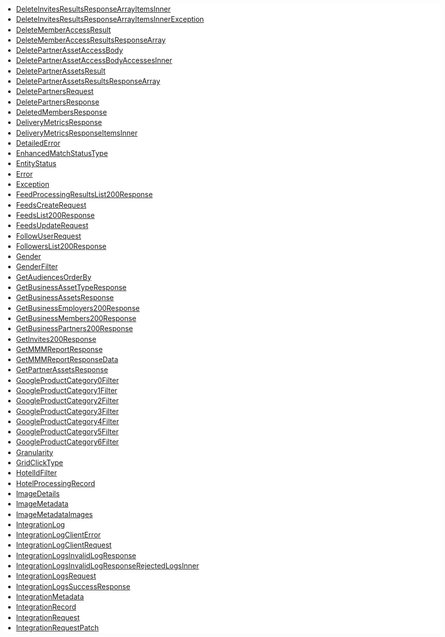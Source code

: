  - [DeleteInvitesResultsResponseArrayItemsInner](docs/DeleteInvitesResultsResponseArrayItemsInner.md)
 - [DeleteInvitesResultsResponseArrayItemsInnerException](docs/DeleteInvitesResultsResponseArrayItemsInnerException.md)
 - [DeleteMemberAccessResult](docs/DeleteMemberAccessResult.md)
 - [DeleteMemberAccessResultsResponseArray](docs/DeleteMemberAccessResultsResponseArray.md)
 - [DeletePartnerAssetAccessBody](docs/DeletePartnerAssetAccessBody.md)
 - [DeletePartnerAssetAccessBodyAccessesInner](docs/DeletePartnerAssetAccessBodyAccessesInner.md)
 - [DeletePartnerAssetsResult](docs/DeletePartnerAssetsResult.md)
 - [DeletePartnerAssetsResultsResponseArray](docs/DeletePartnerAssetsResultsResponseArray.md)
 - [DeletePartnersRequest](docs/DeletePartnersRequest.md)
 - [DeletePartnersResponse](docs/DeletePartnersResponse.md)
 - [DeletedMembersResponse](docs/DeletedMembersResponse.md)
 - [DeliveryMetricsResponse](docs/DeliveryMetricsResponse.md)
 - [DeliveryMetricsResponseItemsInner](docs/DeliveryMetricsResponseItemsInner.md)
 - [DetailedError](docs/DetailedError.md)
 - [EnhancedMatchStatusType](docs/EnhancedMatchStatusType.md)
 - [EntityStatus](docs/EntityStatus.md)
 - [Error](docs/Error.md)
 - [Exception](docs/Exception.md)
 - [FeedProcessingResultsList200Response](docs/FeedProcessingResultsList200Response.md)
 - [FeedsCreateRequest](docs/FeedsCreateRequest.md)
 - [FeedsList200Response](docs/FeedsList200Response.md)
 - [FeedsUpdateRequest](docs/FeedsUpdateRequest.md)
 - [FollowUserRequest](docs/FollowUserRequest.md)
 - [FollowersList200Response](docs/FollowersList200Response.md)
 - [Gender](docs/Gender.md)
 - [GenderFilter](docs/GenderFilter.md)
 - [GetAudiencesOrderBy](docs/GetAudiencesOrderBy.md)
 - [GetBusinessAssetTypeResponse](docs/GetBusinessAssetTypeResponse.md)
 - [GetBusinessAssetsResponse](docs/GetBusinessAssetsResponse.md)
 - [GetBusinessEmployers200Response](docs/GetBusinessEmployers200Response.md)
 - [GetBusinessMembers200Response](docs/GetBusinessMembers200Response.md)
 - [GetBusinessPartners200Response](docs/GetBusinessPartners200Response.md)
 - [GetInvites200Response](docs/GetInvites200Response.md)
 - [GetMMMReportResponse](docs/GetMMMReportResponse.md)
 - [GetMMMReportResponseData](docs/GetMMMReportResponseData.md)
 - [GetPartnerAssetsResponse](docs/GetPartnerAssetsResponse.md)
 - [GoogleProductCategory0Filter](docs/GoogleProductCategory0Filter.md)
 - [GoogleProductCategory1Filter](docs/GoogleProductCategory1Filter.md)
 - [GoogleProductCategory2Filter](docs/GoogleProductCategory2Filter.md)
 - [GoogleProductCategory3Filter](docs/GoogleProductCategory3Filter.md)
 - [GoogleProductCategory4Filter](docs/GoogleProductCategory4Filter.md)
 - [GoogleProductCategory5Filter](docs/GoogleProductCategory5Filter.md)
 - [GoogleProductCategory6Filter](docs/GoogleProductCategory6Filter.md)
 - [Granularity](docs/Granularity.md)
 - [GridClickType](docs/GridClickType.md)
 - [HotelIdFilter](docs/HotelIdFilter.md)
 - [HotelProcessingRecord](docs/HotelProcessingRecord.md)
 - [ImageDetails](docs/ImageDetails.md)
 - [ImageMetadata](docs/ImageMetadata.md)
 - [ImageMetadataImages](docs/ImageMetadataImages.md)
 - [IntegrationLog](docs/IntegrationLog.md)
 - [IntegrationLogClientError](docs/IntegrationLogClientError.md)
 - [IntegrationLogClientRequest](docs/IntegrationLogClientRequest.md)
 - [IntegrationLogsInvalidLogResponse](docs/IntegrationLogsInvalidLogResponse.md)
 - [IntegrationLogsInvalidLogResponseRejectedLogsInner](docs/IntegrationLogsInvalidLogResponseRejectedLogsInner.md)
 - [IntegrationLogsRequest](docs/IntegrationLogsRequest.md)
 - [IntegrationLogsSuccessResponse](docs/IntegrationLogsSuccessResponse.md)
 - [IntegrationMetadata](docs/IntegrationMetadata.md)
 - [IntegrationRecord](docs/IntegrationRecord.md)
 - [IntegrationRequest](docs/IntegrationRequest.md)
 - [IntegrationRequestPatch](docs/IntegrationRequestPatch.md)